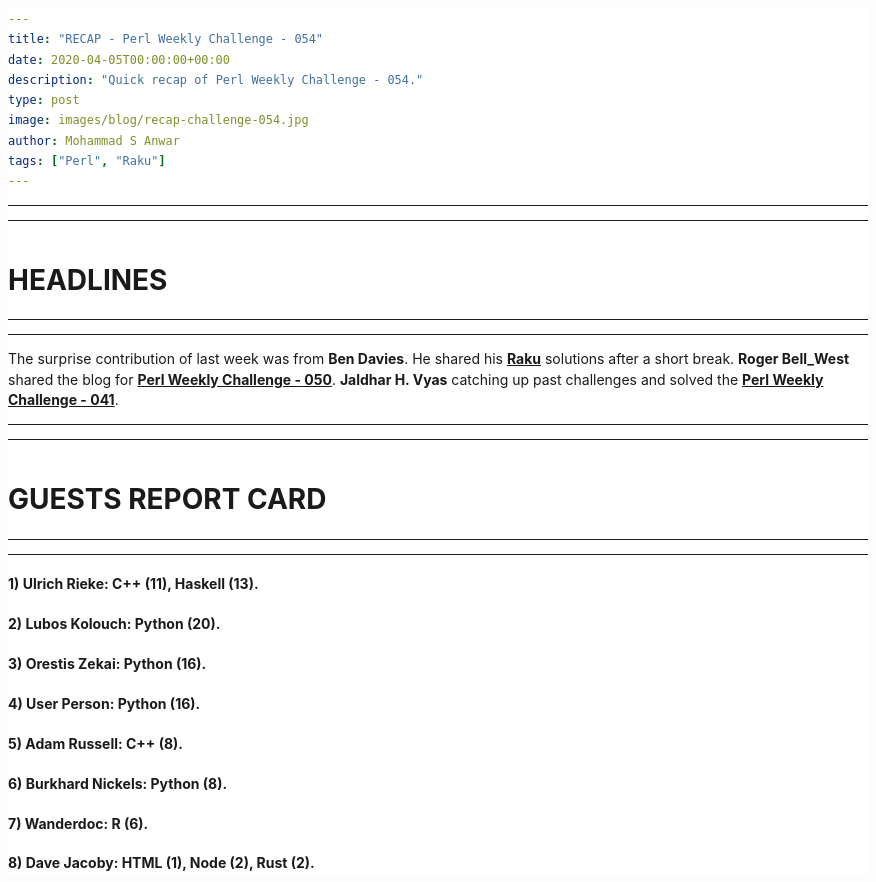 ```yaml
---
title: "RECAP - Perl Weekly Challenge - 054"
date: 2020-04-05T00:00:00+00:00
description: "Quick recap of Perl Weekly Challenge - 054."
type: post
image: images/blog/recap-challenge-054.jpg
author: Mohammad S Anwar
tags: ["Perl", "Raku"]
---
```

***
***

# HEADLINES

***
***

The surprise contribution of last week was from **Ben Davies**. He shared his **[Raku](https://github.com/manwar/perlweeklychallenge-club/tree/master/challenge-054/ben-davies/raku)** solutions after a short break. **Roger Bell_West** shared the blog for **[Perl Weekly Challenge - 050](https://blog.firedrake.org/archive/2020/03/Perl_Weekly_Challenge_50__merged_intervals_and_noble_integers.html)**. **Jaldhar H. Vyas** catching up past challenges and solved the **[Perl Weekly Challenge - 041](https://github.com/manwar/perlweeklychallenge-club/tree/master/challenge-041/jaldhar-h-vyas)**.

***
***

# GUESTS REPORT CARD

***
***

#### 1) Ulrich Rieke: C++ (11), Haskell (13).

#### 2) Lubos Kolouch: Python (20).

#### 3) Orestis Zekai: Python (16).

#### 4) User Person: Python (16).

#### 5) Adam Russell: C++ (8).

#### 6) Burkhard Nickels: Python (8).

#### 7) Wanderdoc: R (6).

#### 8) Dave Jacoby: HTML (1), Node (2), Rust (2).
